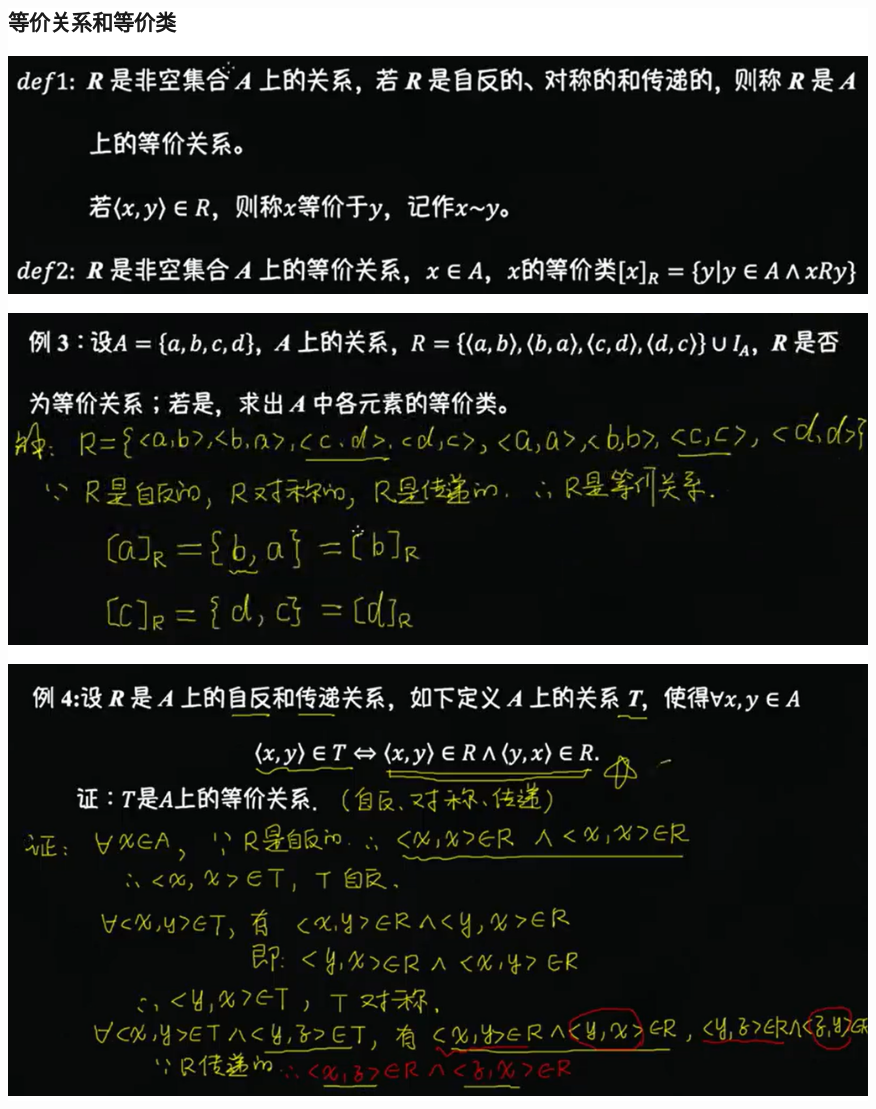 ## 等价关系和等价类

![image-20221105161333737](%E7%A6%BB%E6%95%A3%E6%95%B0%E5%AD%A6.assets/image-20221105161333737.png)

![image-20221115153554366](%E7%A6%BB%E6%95%A3%E6%95%B0%E5%AD%A6.assets/image-20221115153554366.png)

![image-20221115153906615](%E7%A6%BB%E6%95%A3%E6%95%B0%E5%AD%A6.assets/image-20221115153906615.png)

